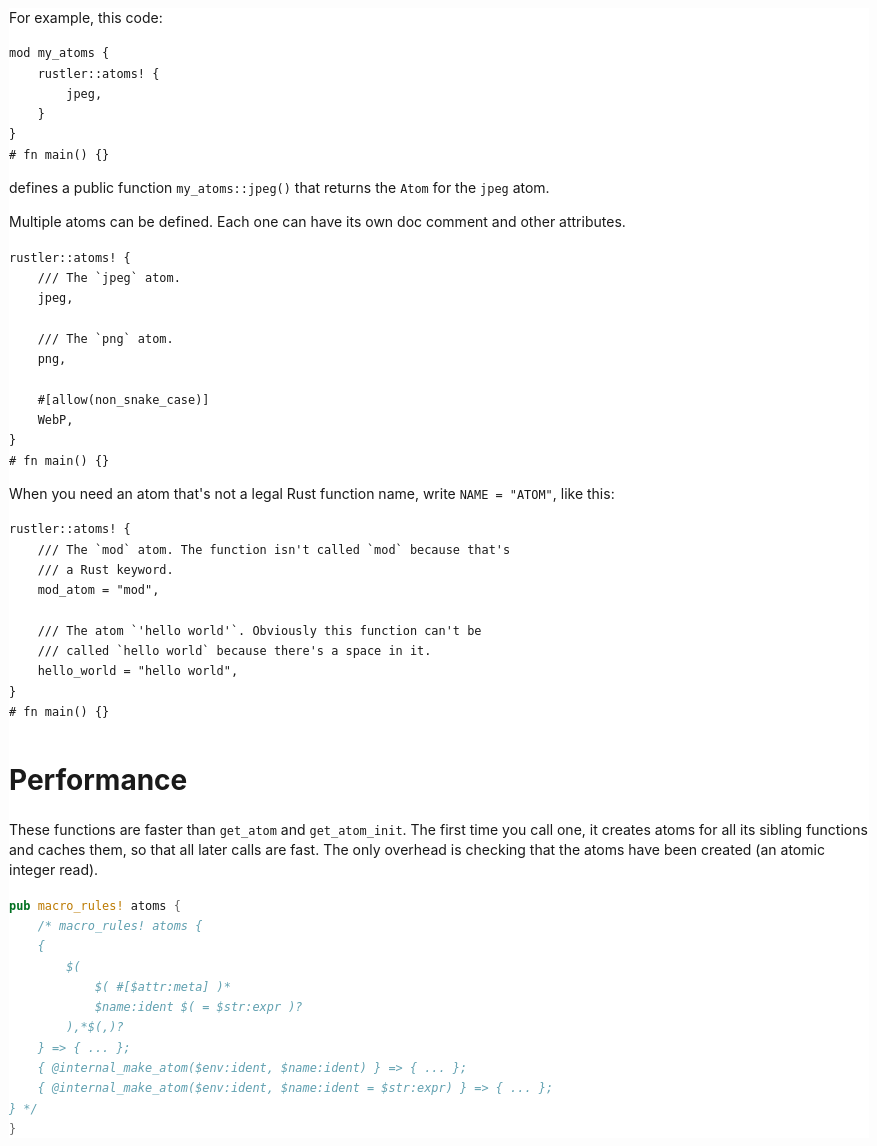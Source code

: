 For example, this code:

    mod my_atoms {
        rustler::atoms! {
            jpeg,
        }
    }
    # fn main() {}

defines a public function `my_atoms::jpeg()` that returns the `Atom` for the `jpeg` atom.

Multiple atoms can be defined. Each one can have its own doc comment and other attributes.

    rustler::atoms! {
        /// The `jpeg` atom.
        jpeg,

        /// The `png` atom.
        png,

        #[allow(non_snake_case)]
        WebP,
    }
    # fn main() {}

When you need an atom that's not a legal Rust function name, write `NAME = "ATOM"`, like
this:

    rustler::atoms! {
        /// The `mod` atom. The function isn't called `mod` because that's
        /// a Rust keyword.
        mod_atom = "mod",

        /// The atom `'hello world'`. Obviously this function can't be
        /// called `hello world` because there's a space in it.
        hello_world = "hello world",
    }
    # fn main() {}

# Performance

These functions are faster than `get_atom` and `get_atom_init`. The first time you call one, it
creates atoms for all its sibling functions and caches them, so that all later calls are fast.
The only overhead is checking that the atoms have been created (an atomic integer read).


```rust
pub macro_rules! atoms {
    /* macro_rules! atoms {
    {
        $(
            $( #[$attr:meta] )*
            $name:ident $( = $str:expr )?
        ),*$(,)?
    } => { ... };
    { @internal_make_atom($env:ident, $name:ident) } => { ... };
    { @internal_make_atom($env:ident, $name:ident = $str:expr) } => { ... };
} */
}
```


[`Binary`]: struct.Binary.html
[`Env`]: ../../env/struct.Env.html
[`OwnedBinary`]: struct.OwnedBinary.html
[option]: https://doc.rust-lang.org/stable/core/option/enum.Option.html